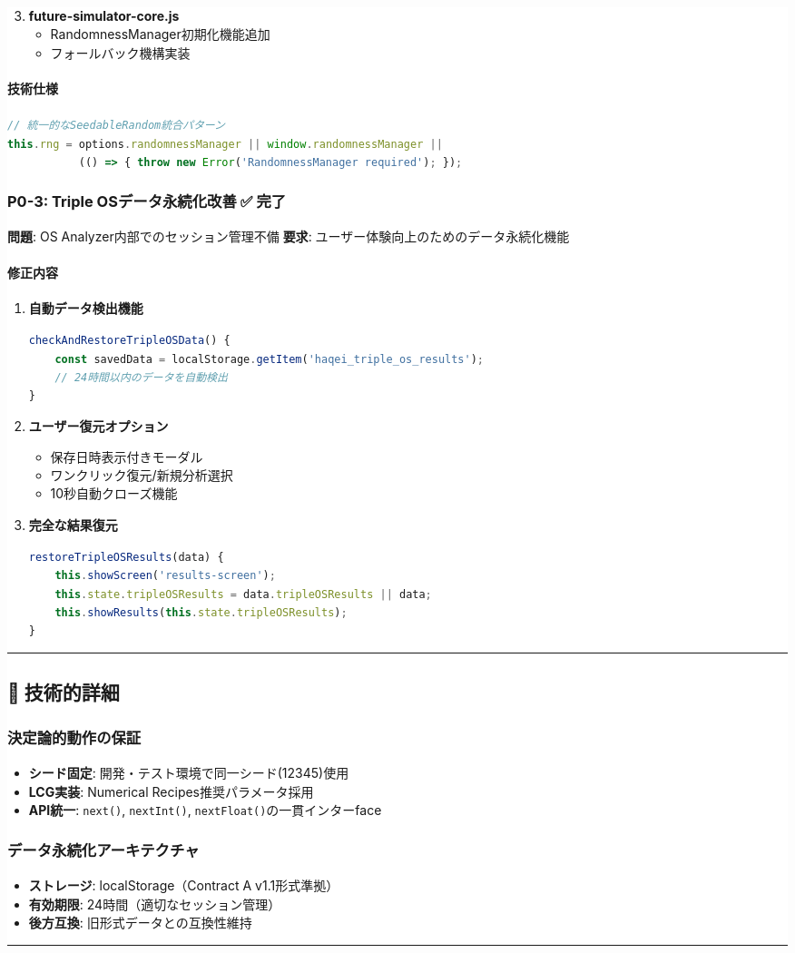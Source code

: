 3. **future-simulator-core.js**
   - RandomnessManager初期化機能追加
   - フォールバック機構実装

#### 技術仕様
```javascript
// 統一的なSeedableRandom統合パターン
this.rng = options.randomnessManager || window.randomnessManager || 
           (() => { throw new Error('RandomnessManager required'); });
```

### P0-3: Triple OSデータ永続化改善 ✅ 完了
**問題**: OS Analyzer内部でのセッション管理不備
**要求**: ユーザー体験向上のためのデータ永続化機能

#### 修正内容
1. **自動データ検出機能**
   ```javascript
   checkAndRestoreTripleOSData() {
       const savedData = localStorage.getItem('haqei_triple_os_results');
       // 24時間以内のデータを自動検出
   }
   ```

2. **ユーザー復元オプション**
   - 保存日時表示付きモーダル
   - ワンクリック復元/新規分析選択
   - 10秒自動クローズ機能

3. **完全な結果復元**
   ```javascript
   restoreTripleOSResults(data) {
       this.showScreen('results-screen');
       this.state.tripleOSResults = data.tripleOSResults || data;
       this.showResults(this.state.tripleOSResults);
   }
   ```

---

## 🔧 技術的詳細

### 決定論的動作の保証
- **シード固定**: 開発・テスト環境で同一シード(12345)使用
- **LCG実装**: Numerical Recipes推奨パラメータ採用
- **API統一**: `next()`, `nextInt()`, `nextFloat()`の一貫インターface

### データ永続化アーキテクチャ
- **ストレージ**: localStorage（Contract A v1.1形式準拠）
- **有効期限**: 24時間（適切なセッション管理）
- **後方互換**: 旧形式データとの互換性維持

---
